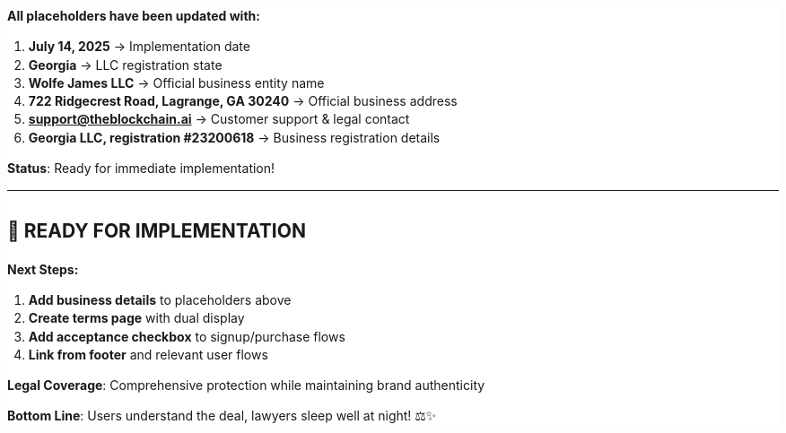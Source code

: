 **All placeholders have been updated with:**

1. **July 14, 2025** → Implementation date
2. **Georgia** → LLC registration state  
3. **Wolfe James LLC** → Official business entity name
4. **722 Ridgecrest Road, Lagrange, GA 30240** → Official business address
5. **support@theblockchain.ai** → Customer support & legal contact
6. **Georgia LLC, registration #23200618** → Business registration details

**Status**: Ready for immediate implementation!

---

## 🚀 **READY FOR IMPLEMENTATION**

**Next Steps:**
1. **Add business details** to placeholders above
2. **Create terms page** with dual display
3. **Add acceptance checkbox** to signup/purchase flows  
4. **Link from footer** and relevant user flows

**Legal Coverage**: Comprehensive protection while maintaining brand authenticity

**Bottom Line**: Users understand the deal, lawyers sleep well at night! ⚖️✨
